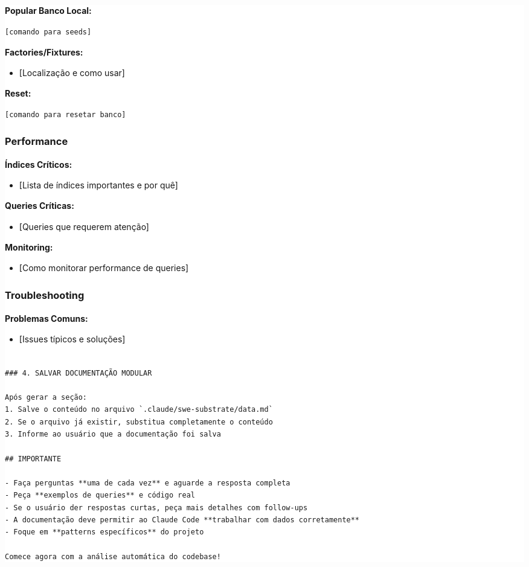 **Popular Banco Local:**
```bash
[comando para seeds]
```

**Factories/Fixtures:**
- [Localização e como usar]

**Reset:**
```bash
[comando para resetar banco]
```

### Performance

**Índices Críticos:**
- [Lista de índices importantes e por quê]

**Queries Críticas:**
- [Queries que requerem atenção]

**Monitoring:**
- [Como monitorar performance de queries]

### Troubleshooting

**Problemas Comuns:**
- [Issues típicos e soluções]
```

### 4. SALVAR DOCUMENTAÇÃO MODULAR

Após gerar a seção:
1. Salve o conteúdo no arquivo `.claude/swe-substrate/data.md`
2. Se o arquivo já existir, substitua completamente o conteúdo
3. Informe ao usuário que a documentação foi salva

## IMPORTANTE

- Faça perguntas **uma de cada vez** e aguarde a resposta completa
- Peça **exemplos de queries** e código real
- Se o usuário der respostas curtas, peça mais detalhes com follow-ups
- A documentação deve permitir ao Claude Code **trabalhar com dados corretamente**
- Foque em **patterns específicos** do projeto

Comece agora com a análise automática do codebase!
